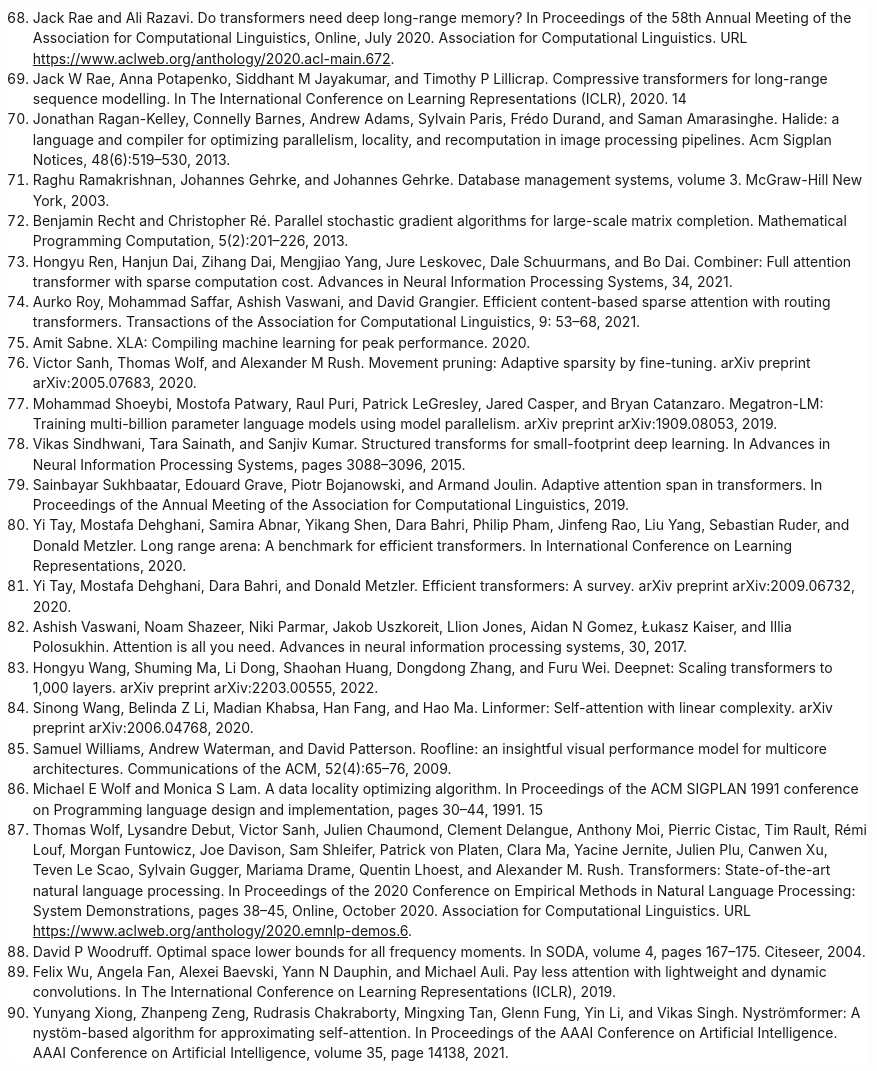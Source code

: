 68. Jack Rae and Ali Razavi. Do transformers need deep long-range memory? In Proceedings of the 58th Annual Meeting of the Association for Computational Linguistics, Online, July 2020. Association for Computational Linguistics. URL https://www.aclweb.org/anthology/2020.acl-main.672.
69. Jack W Rae, Anna Potapenko, Siddhant M Jayakumar, and Timothy P Lillicrap. Compressive transformers for long-range sequence modelling. In The International Conference on Learning Representations (ICLR), 2020. 14
70. Jonathan Ragan-Kelley, Connelly Barnes, Andrew Adams, Sylvain Paris, Frédo Durand, and Saman Amarasinghe. Halide: a language and compiler for optimizing parallelism, locality, and recomputation in image processing pipelines. Acm Sigplan Notices, 48(6):519–530, 2013.
71. Raghu Ramakrishnan, Johannes Gehrke, and Johannes Gehrke. Database management systems, volume 3. McGraw-Hill New York, 2003.
72. Benjamin Recht and Christopher Ré. Parallel stochastic gradient algorithms for large-scale matrix completion. Mathematical Programming Computation, 5(2):201–226, 2013.
73. Hongyu Ren, Hanjun Dai, Zihang Dai, Mengjiao Yang, Jure Leskovec, Dale Schuurmans, and Bo Dai. Combiner: Full attention transformer with sparse computation cost. Advances in Neural Information Processing Systems, 34, 2021.
74. Aurko Roy, Mohammad Saffar, Ashish Vaswani, and David Grangier. Efficient content-based sparse attention with routing transformers. Transactions of the Association for Computational Linguistics, 9: 53–68, 2021.
75. Amit Sabne. XLA: Compiling machine learning for peak performance. 2020.
76. Victor Sanh, Thomas Wolf, and Alexander M Rush. Movement pruning: Adaptive sparsity by fine-tuning. arXiv preprint arXiv:2005.07683, 2020.
77. Mohammad Shoeybi, Mostofa Patwary, Raul Puri, Patrick LeGresley, Jared Casper, and Bryan Catanzaro. Megatron-LM: Training multi-billion parameter language models using model parallelism. arXiv preprint arXiv:1909.08053, 2019.
78. Vikas Sindhwani, Tara Sainath, and Sanjiv Kumar. Structured transforms for small-footprint deep learning. In Advances in Neural Information Processing Systems, pages 3088–3096, 2015.
79. Sainbayar Sukhbaatar, Edouard Grave, Piotr Bojanowski, and Armand Joulin. Adaptive attention span in transformers. In Proceedings of the Annual Meeting of the Association for Computational Linguistics, 2019.
80. Yi Tay, Mostafa Dehghani, Samira Abnar, Yikang Shen, Dara Bahri, Philip Pham, Jinfeng Rao, Liu Yang, Sebastian Ruder, and Donald Metzler. Long range arena: A benchmark for efficient transformers. In International Conference on Learning Representations, 2020.
81. Yi Tay, Mostafa Dehghani, Dara Bahri, and Donald Metzler. Efficient transformers: A survey. arXiv preprint arXiv:2009.06732, 2020.
82. Ashish Vaswani, Noam Shazeer, Niki Parmar, Jakob Uszkoreit, Llion Jones, Aidan N Gomez, Łukasz Kaiser, and Illia Polosukhin. Attention is all you need. Advances in neural information processing systems, 30, 2017.
83. Hongyu Wang, Shuming Ma, Li Dong, Shaohan Huang, Dongdong Zhang, and Furu Wei. Deepnet: Scaling transformers to 1,000 layers. arXiv preprint arXiv:2203.00555, 2022.
84. Sinong Wang, Belinda Z Li, Madian Khabsa, Han Fang, and Hao Ma. Linformer: Self-attention with linear complexity. arXiv preprint arXiv:2006.04768, 2020.
85. Samuel Williams, Andrew Waterman, and David Patterson. Roofline: an insightful visual performance model for multicore architectures. Communications of the ACM, 52(4):65–76, 2009.
86. Michael E Wolf and Monica S Lam. A data locality optimizing algorithm. In Proceedings of the ACM SIGPLAN 1991 conference on Programming language design and implementation, pages 30–44, 1991. 15
87. Thomas Wolf, Lysandre Debut, Victor Sanh, Julien Chaumond, Clement Delangue, Anthony Moi, Pierric Cistac, Tim Rault, Rémi Louf, Morgan Funtowicz, Joe Davison, Sam Shleifer, Patrick von Platen, Clara Ma, Yacine Jernite, Julien Plu, Canwen Xu, Teven Le Scao, Sylvain Gugger, Mariama Drame, Quentin Lhoest, and Alexander M. Rush. Transformers: State-of-the-art natural language processing. In Proceedings of the 2020 Conference on Empirical Methods in Natural Language Processing: System Demonstrations, pages 38–45, Online, October 2020. Association for Computational Linguistics. URL https://www.aclweb.org/anthology/2020.emnlp-demos.6.
88. David P Woodruff. Optimal space lower bounds for all frequency moments. In SODA, volume 4, pages 167–175. Citeseer, 2004.
89. Felix Wu, Angela Fan, Alexei Baevski, Yann N Dauphin, and Michael Auli. Pay less attention with lightweight and dynamic convolutions. In The International Conference on Learning Representations (ICLR), 2019.
90. Yunyang Xiong, Zhanpeng Zeng, Rudrasis Chakraborty, Mingxing Tan, Glenn Fung, Yin Li, and Vikas Singh. Nyströmformer: A nystöm-based algorithm for approximating self-attention. In Proceedings of the AAAI Conference on Artificial Intelligence. AAAI Conference on Artificial Intelligence, volume 35, page 14138, 2021.